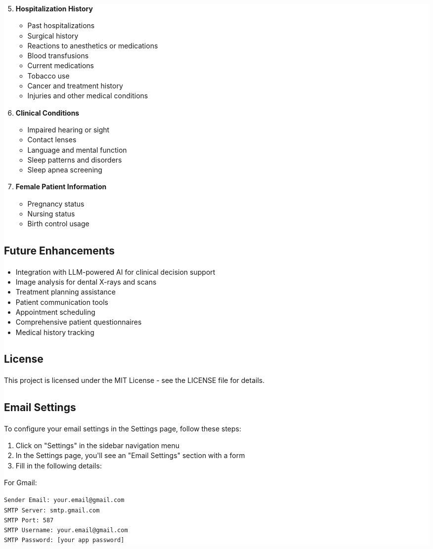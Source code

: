 5. **Hospitalization History**
   - Past hospitalizations
   - Surgical history
   - Reactions to anesthetics or medications
   - Blood transfusions
   - Current medications
   - Tobacco use
   - Cancer and treatment history
   - Injuries and other medical conditions

6. **Clinical Conditions**
   - Impaired hearing or sight
   - Contact lenses
   - Language and mental function
   - Sleep patterns and disorders
   - Sleep apnea screening

7. **Female Patient Information**
   - Pregnancy status
   - Nursing status
   - Birth control usage

## Future Enhancements

- Integration with LLM-powered AI for clinical decision support
- Image analysis for dental X-rays and scans
- Treatment planning assistance
- Patient communication tools
- Appointment scheduling
- Comprehensive patient questionnaires
- Medical history tracking

## License

This project is licensed under the MIT License - see the LICENSE file for details.

## Email Settings

To configure your email settings in the Settings page, follow these steps:

1. Click on "Settings" in the sidebar navigation menu
2. In the Settings page, you'll see an "Email Settings" section with a form
3. Fill in the following details:

For Gmail:
```
Sender Email: your.email@gmail.com
SMTP Server: smtp.gmail.com
SMTP Port: 587
SMTP Username: your.email@gmail.com
SMTP Password: [your app password]
```
